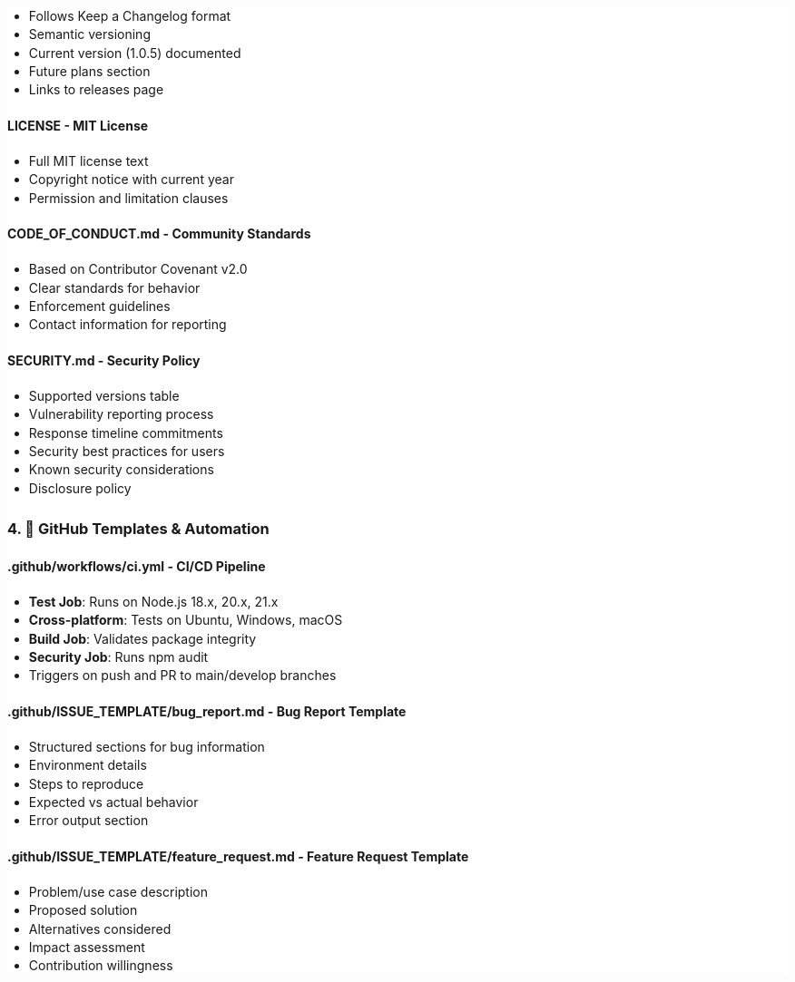 - Follows Keep a Changelog format
- Semantic versioning
- Current version (1.0.5) documented
- Future plans section
- Links to releases page

#### **LICENSE** - MIT License

- Full MIT license text
- Copyright notice with current year
- Permission and limitation clauses

#### **CODE_OF_CONDUCT.md** - Community Standards

- Based on Contributor Covenant v2.0
- Clear standards for behavior
- Enforcement guidelines
- Contact information for reporting

#### **SECURITY.md** - Security Policy

- Supported versions table
- Vulnerability reporting process
- Response timeline commitments
- Security best practices for users
- Known security considerations
- Disclosure policy

### 4. 🤖 GitHub Templates & Automation

#### **.github/workflows/ci.yml** - CI/CD Pipeline

- **Test Job**: Runs on Node.js 18.x, 20.x, 21.x
- **Cross-platform**: Tests on Ubuntu, Windows, macOS
- **Build Job**: Validates package integrity
- **Security Job**: Runs npm audit
- Triggers on push and PR to main/develop branches

#### **.github/ISSUE_TEMPLATE/bug_report.md** - Bug Report Template

- Structured sections for bug information
- Environment details
- Steps to reproduce
- Expected vs actual behavior
- Error output section

#### **.github/ISSUE_TEMPLATE/feature_request.md** - Feature Request Template

- Problem/use case description
- Proposed solution
- Alternatives considered
- Impact assessment
- Contribution willingness
